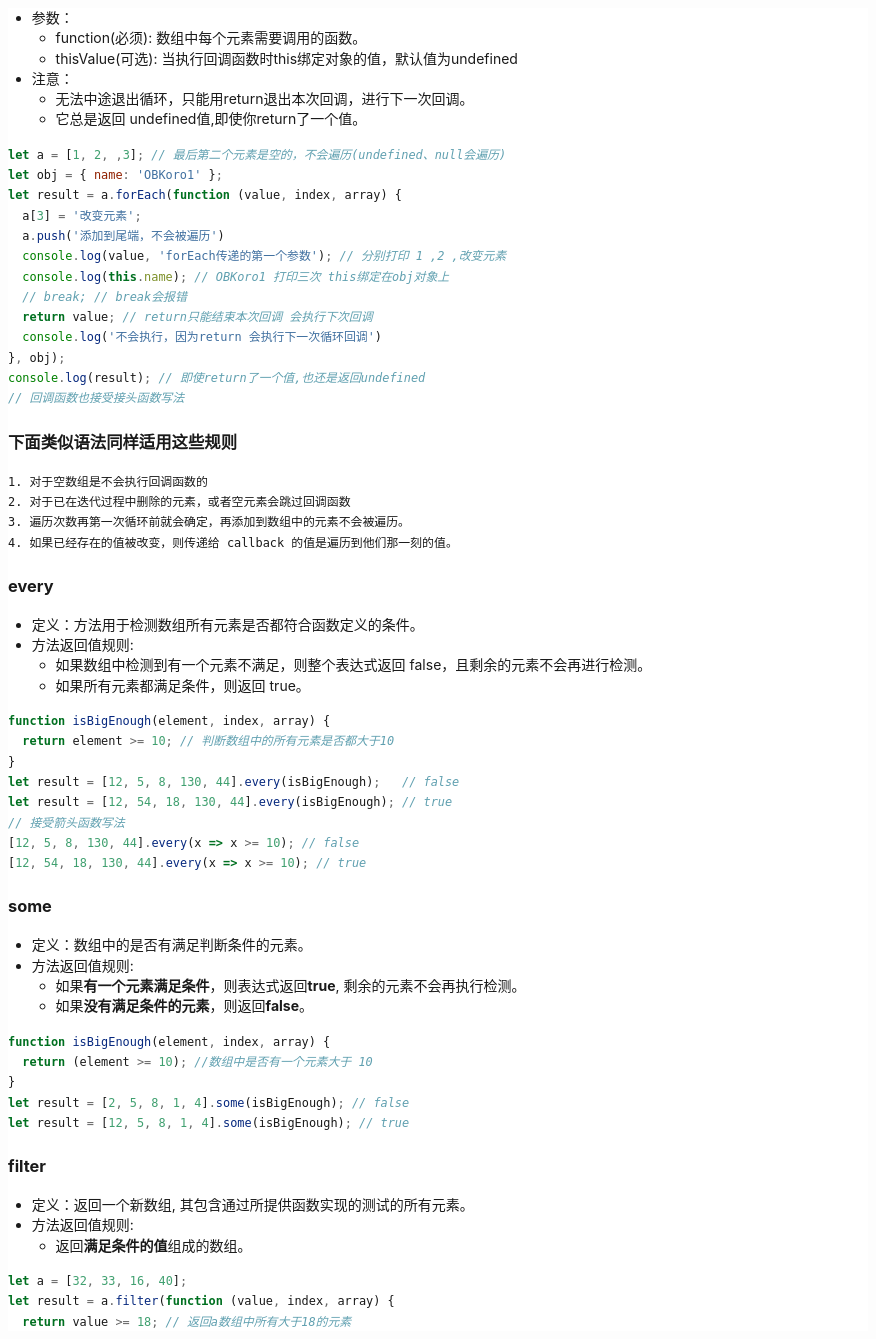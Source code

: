 + 参数：
  + function(必须): 数组中每个元素需要调用的函数。
  + thisValue(可选): 当执行回调函数时this绑定对象的值，默认值为undefined
+ 注意：
  + 无法中途退出循环，只能用return退出本次回调，进行下一次回调。
  + 它总是返回 undefined值,即使你return了一个值。
``` js
let a = [1, 2, ,3]; // 最后第二个元素是空的，不会遍历(undefined、null会遍历)
let obj = { name: 'OBKoro1' };
let result = a.forEach(function (value, index, array) { 
  a[3] = '改变元素';
  a.push('添加到尾端，不会被遍历')
  console.log(value, 'forEach传递的第一个参数'); // 分别打印 1 ,2 ,改变元素
  console.log(this.name); // OBKoro1 打印三次 this绑定在obj对象上
  // break; // break会报错
  return value; // return只能结束本次回调 会执行下次回调
  console.log('不会执行，因为return 会执行下一次循环回调')
}, obj);
console.log(result); // 即使return了一个值,也还是返回undefined
// 回调函数也接受接头函数写法
```
### 下面类似语法同样适用这些规则
```
1. 对于空数组是不会执行回调函数的
2. 对于已在迭代过程中删除的元素，或者空元素会跳过回调函数
3. 遍历次数再第一次循环前就会确定，再添加到数组中的元素不会被遍历。
4. 如果已经存在的值被改变，则传递给 callback 的值是遍历到他们那一刻的值。
```
### every
+ 定义：方法用于检测数组所有元素是否都符合函数定义的条件。
+ 方法返回值规则:
  + 如果数组中检测到有一个元素不满足，则整个表达式返回 false，且剩余的元素不会再进行检测。
  + 如果所有元素都满足条件，则返回 true。
``` js
function isBigEnough(element, index, array) { 
  return element >= 10; // 判断数组中的所有元素是否都大于10
}
let result = [12, 5, 8, 130, 44].every(isBigEnough);   // false
let result = [12, 54, 18, 130, 44].every(isBigEnough); // true
// 接受箭头函数写法 
[12, 5, 8, 130, 44].every(x => x >= 10); // false
[12, 54, 18, 130, 44].every(x => x >= 10); // true
```
### some
+ 定义：数组中的是否有满足判断条件的元素。
+ 方法返回值规则:
  + 如果**有一个元素满足条件**，则表达式返回**true**, 剩余的元素不会再执行检测。
  + 如果**没有满足条件的元素**，则返回**false**。
``` js
function isBigEnough(element, index, array) {
  return (element >= 10); //数组中是否有一个元素大于 10
}
let result = [2, 5, 8, 1, 4].some(isBigEnough); // false
let result = [12, 5, 8, 1, 4].some(isBigEnough); // true
```
### filter
+ 定义：返回一个新数组, 其包含通过所提供函数实现的测试的所有元素。
+ 方法返回值规则:
  + 返回**满足条件的值**组成的数组。
``` js
let a = [32, 33, 16, 40];
let result = a.filter(function (value, index, array) {
  return value >= 18; // 返回a数组中所有大于18的元素
```
